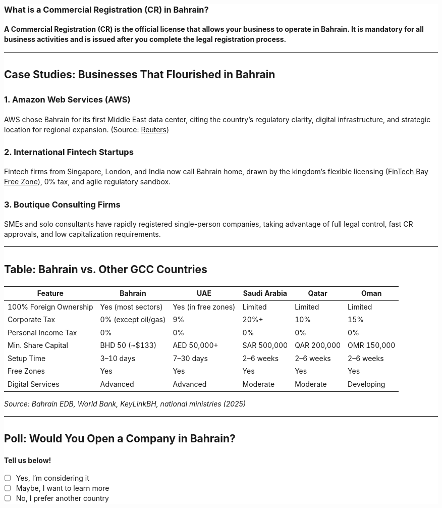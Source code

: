 ### What is a Commercial Registration (CR) in Bahrain?
**A Commercial Registration (CR) is the official license that allows your business to operate in Bahrain. It is mandatory for all business activities and is issued after you complete the legal registration process.**

---

## Case Studies: Businesses That Flourished in Bahrain

### 1. **Amazon Web Services (AWS)**
AWS chose Bahrain for its first Middle East data center, citing the country’s regulatory clarity, digital infrastructure, and strategic location for regional expansion. (Source: [Reuters](https://www.reuters.com/article/us-bahrain-aws-idUSKCN1TX1T8))

### 2. **International Fintech Startups**
Fintech firms from Singapore, London, and India now call Bahrain home, drawn by the kingdom’s flexible licensing ([FinTech Bay Free Zone](https://keylinkbh.com/free-zone-in-bahrain/)), 0% tax, and agile regulatory sandbox.

### 3. **Boutique Consulting Firms**
SMEs and solo consultants have rapidly registered single-person companies, taking advantage of full legal control, fast CR approvals, and low capitalization requirements.

---

## Table: Bahrain vs. Other GCC Countries

| Feature            | Bahrain         | UAE              | Saudi Arabia     | Qatar           | Oman          |
|--------------------|----------------|------------------|------------------|-----------------|--------------|
| 100% Foreign Ownership | Yes (most sectors) | Yes (in free zones) | Limited         | Limited         | Limited      |
| Corporate Tax      | 0% (except oil/gas) | 9%                | 20%+             | 10%             | 15%          |
| Personal Income Tax| 0%             | 0%               | 0%               | 0%              | 0%           |
| Min. Share Capital | BHD 50 (~$133) | AED 50,000+      | SAR 500,000      | QAR 200,000     | OMR 150,000  |
| Setup Time         | 3–10 days      | 7–30 days        | 2–6 weeks        | 2–6 weeks       | 2–6 weeks    |
| Free Zones         | Yes            | Yes              | Yes              | Yes             | Yes          |
| Digital Services   | Advanced       | Advanced         | Moderate         | Moderate        | Developing   |

*Source: Bahrain EDB, World Bank, KeyLinkBH, national ministries (2025)*

---

## Poll: Would You Open a Company in Bahrain?  
**Tell us below!**
- [ ] Yes, I’m considering it
- [ ] Maybe, I want to learn more
- [ ] No, I prefer another country
